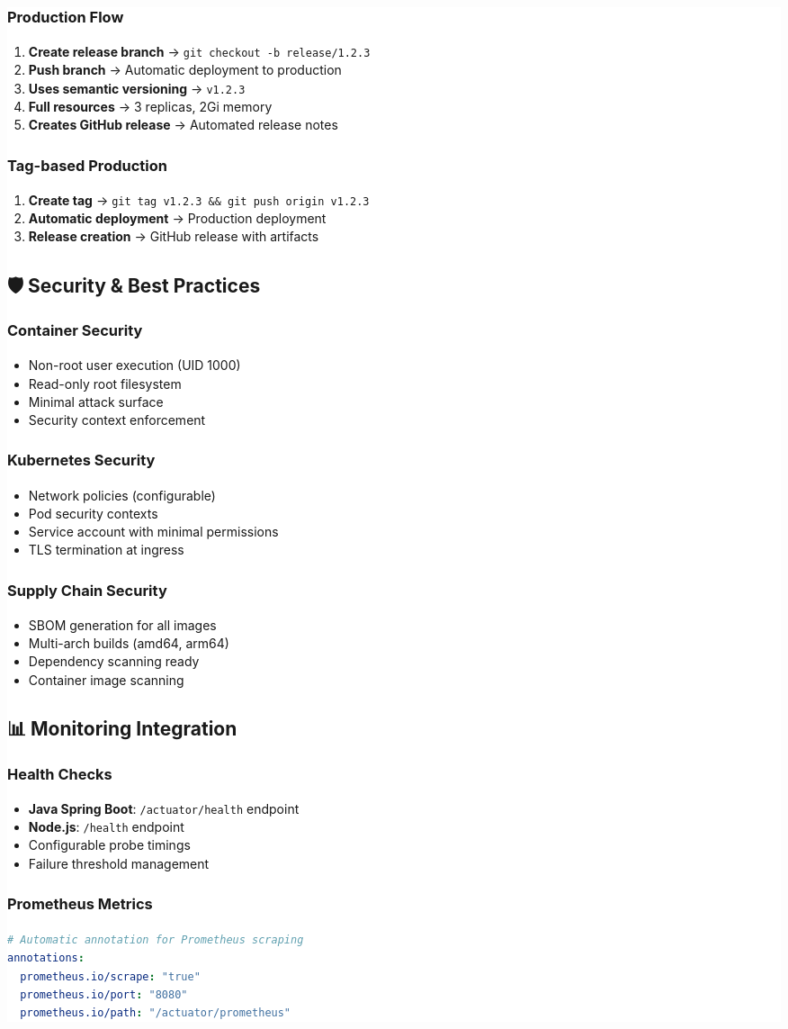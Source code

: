 ### Production Flow
1. **Create release branch** → `git checkout -b release/1.2.3`
2. **Push branch** → Automatic deployment to production
3. **Uses semantic versioning** → `v1.2.3`
4. **Full resources** → 3 replicas, 2Gi memory
5. **Creates GitHub release** → Automated release notes

### Tag-based Production
1. **Create tag** → `git tag v1.2.3 && git push origin v1.2.3`
2. **Automatic deployment** → Production deployment
3. **Release creation** → GitHub release with artifacts

## 🛡️ Security & Best Practices

### Container Security
- Non-root user execution (UID 1000)
- Read-only root filesystem
- Minimal attack surface
- Security context enforcement

### Kubernetes Security
- Network policies (configurable)
- Pod security contexts
- Service account with minimal permissions
- TLS termination at ingress

### Supply Chain Security
- SBOM generation for all images
- Multi-arch builds (amd64, arm64)
- Dependency scanning ready
- Container image scanning

## 📊 Monitoring Integration

### Health Checks
- **Java Spring Boot**: `/actuator/health` endpoint
- **Node.js**: `/health` endpoint
- Configurable probe timings
- Failure threshold management

### Prometheus Metrics
```yaml
# Automatic annotation for Prometheus scraping
annotations:
  prometheus.io/scrape: "true"
  prometheus.io/port: "8080"
  prometheus.io/path: "/actuator/prometheus"
```

